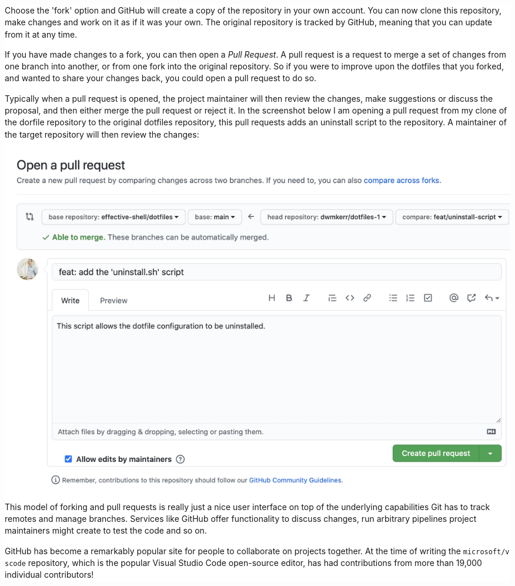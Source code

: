 Choose the 'fork' option and GitHub will create a copy of the repository in your own account. You can now clone this repository, make changes and work on it as if it was your own. The original repository is tracked by GitHub, meaning that you can update from it at any time.

If you have made changes to a fork, you can then open a _Pull Request_. A pull request is a request to merge a set of changes from one branch into another, or from one fork into the original repository. So if you were to improve upon the dotfiles that you forked, and wanted to share your changes back, you could open a pull request to do so.

Typically when a pull request is opened, the project maintainer will then review the changes, make suggestions or discuss the proposal, and then either merge the pull request or reject it. In the screenshot below I am opening a pull request from my clone of the dorfile repository to the original dotfiles repository, this pull requests adds an uninstall script to the repository. A maintainer of the target repository will then review the changes:

![Screenshot of a pull request being opened](./images/github-open-pull-request.png)

This model of forking and pull requests is really just a nice user interface on top of the underlying capabilities Git has to track remotes and manage branches. Services like GitHub offer functionality to discuss changes, run arbitrary pipelines project maintainers might create to test the code and so on.

GitHub has become a remarkably popular site for people to collaborate on projects together. At the time of writing the `microsoft/vscode` repository, which is the popular Visual Studio Code open-source editor, has had contributions from more than 19,000 individual contributors!

